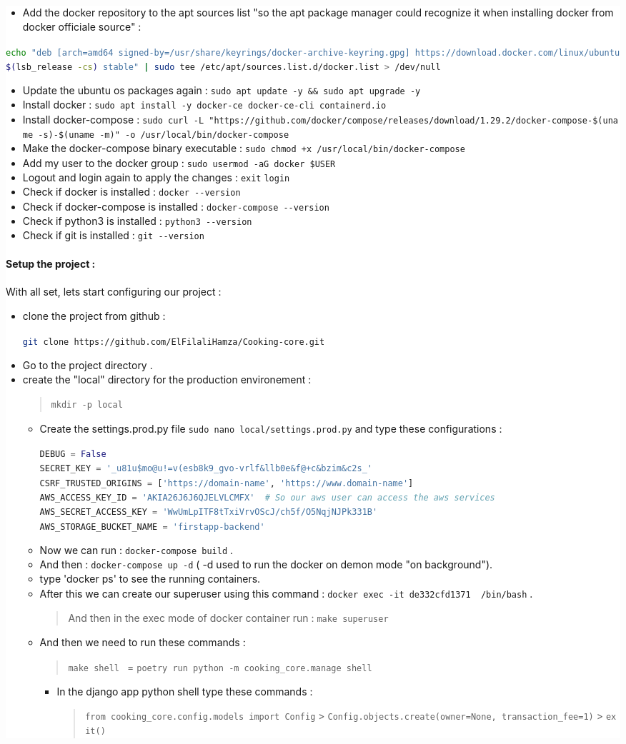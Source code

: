 - Add the docker repository to the apt sources list "so the apt package manager could recognize it when installing docker from docker officiale source" :
```sh
echo "deb [arch=amd64 signed-by=/usr/share/keyrings/docker-archive-keyring.gpg] https://download.docker.com/linux/ubuntu $(lsb_release -cs) stable" | sudo tee /etc/apt/sources.list.d/docker.list > /dev/null
```
- Update the ubuntu os packages again :
  `sudo apt update -y && sudo apt upgrade -y`
- Install docker :
  `sudo apt install -y docker-ce docker-ce-cli containerd.io`
- Install docker-compose :
  `sudo curl -L "https://github.com/docker/compose/releases/download/1.29.2/docker-compose-$(uname -s)-$(uname -m)" -o /usr/local/bin/docker-compose`
- Make the docker-compose binary executable :
  `sudo chmod +x /usr/local/bin/docker-compose`
- Add my user to the docker group :
  `sudo usermod -aG docker $USER`
- Logout and login again to apply the changes :
  `exit`
  `login`
- Check if docker is installed :
  `docker --version`
- Check if docker-compose is installed :
  `docker-compose --version`
- Check if python3 is installed :
  `python3 --version`
- Check if git is installed :
  `git --version`

#### Setup the project :

With all set, lets start configuring our project :

- clone the project from github :
  ```sh
  git clone https://github.com/ElFilaliHamza/Cooking-core.git
  ```
- Go to the project directory .
- create the "local" directory for the production environement :
  > `mkdir -p local`
  - Create the settings.prod.py file `sudo nano local/settings.prod.py` and type these configurations :
    ```py
    DEBUG = False
    SECRET_KEY = '_u81u$mo@u!=v(esb8k9_gvo-vrlf&llb0e&f@+c&bzim&c2s_'
    CSRF_TRUSTED_ORIGINS = ['https://domain-name', 'https://www.domain-name']
    AWS_ACCESS_KEY_ID = 'AKIA26J6J6QJELVLCMFX'  # So our aws user can access the aws services
    AWS_SECRET_ACCESS_KEY = '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'
    AWS_STORAGE_BUCKET_NAME = 'firstapp-backend'
    ```
  - Now we can run : `docker-compose build` .
  - And then : `docker-compose up -d` ( -d used to run the docker on demon mode "on background").
  - type 'docker ps' to see the running containers.
  - After this we can create our superuser using this command : `docker exec -it de332cfd1371  /bin/bash` .
    > And then in the exec mode of docker container run : `make superuser`
  - And then we need to run these commands :
    > `make shell ` = `poetry run python -m cooking_core.manage shell`
    - In the django app python shell type these commands :
      > `from cooking_core.config.models import Config` > `Config.objects.create(owner=None, transaction_fee=1)` > `exit()`
